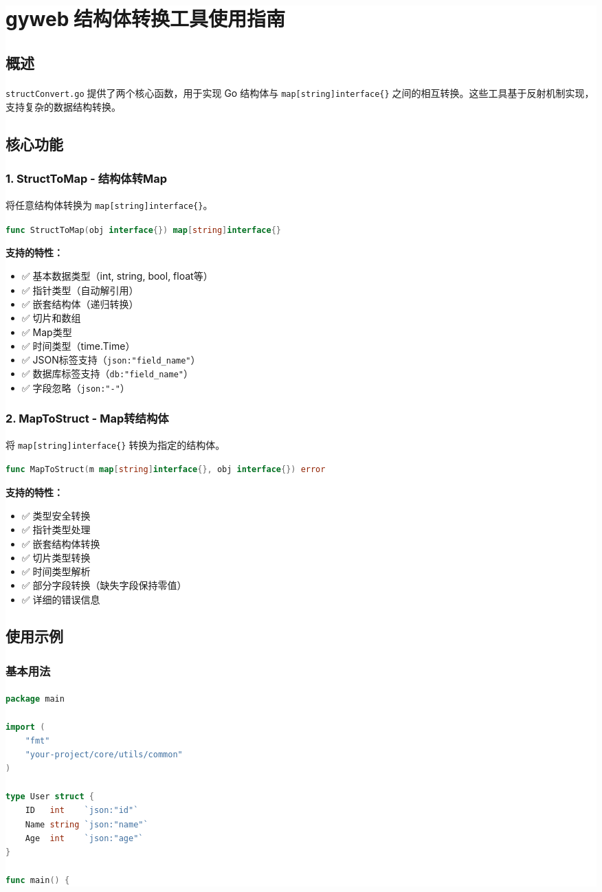 # gyweb 结构体转换工具使用指南

## 概述

`structConvert.go` 提供了两个核心函数，用于实现 Go 结构体与 `map[string]interface{}` 之间的相互转换。这些工具基于反射机制实现，支持复杂的数据结构转换。

## 核心功能

### 1. StructToMap - 结构体转Map

将任意结构体转换为 `map[string]interface{}`。

```go
func StructToMap(obj interface{}) map[string]interface{}
```

**支持的特性：**
- ✅ 基本数据类型（int, string, bool, float等）
- ✅ 指针类型（自动解引用）
- ✅ 嵌套结构体（递归转换）
- ✅ 切片和数组
- ✅ Map类型
- ✅ 时间类型（time.Time）
- ✅ JSON标签支持（`json:"field_name"`）
- ✅ 数据库标签支持（`db:"field_name"`）
- ✅ 字段忽略（`json:"-"`）

### 2. MapToStruct - Map转结构体

将 `map[string]interface{}` 转换为指定的结构体。

```go
func MapToStruct(m map[string]interface{}, obj interface{}) error
```

**支持的特性：**
- ✅ 类型安全转换
- ✅ 指针类型处理
- ✅ 嵌套结构体转换
- ✅ 切片类型转换
- ✅ 时间类型解析
- ✅ 部分字段转换（缺失字段保持零值）
- ✅ 详细的错误信息

## 使用示例

### 基本用法

```go
package main

import (
    "fmt"
    "your-project/core/utils/common"
)

type User struct {
    ID   int    `json:"id"`
    Name string `json:"name"`
    Age  int    `json:"age"`
}

func main() {
```